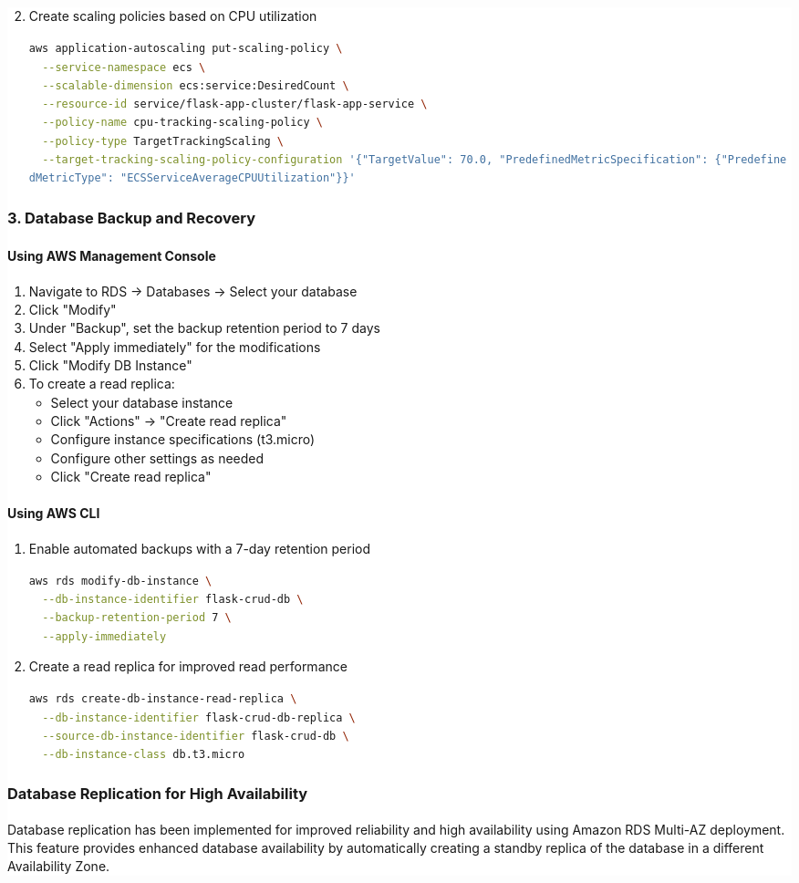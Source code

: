 2. Create scaling policies based on CPU utilization
   
   ```bash
   aws application-autoscaling put-scaling-policy \
     --service-namespace ecs \
     --scalable-dimension ecs:service:DesiredCount \
     --resource-id service/flask-app-cluster/flask-app-service \
     --policy-name cpu-tracking-scaling-policy \
     --policy-type TargetTrackingScaling \
     --target-tracking-scaling-policy-configuration '{"TargetValue": 70.0, "PredefinedMetricSpecification": {"PredefinedMetricType": "ECSServiceAverageCPUUtilization"}}'
   ```

### 3. Database Backup and Recovery

#### Using AWS Management Console

1. Navigate to RDS → Databases → Select your database
2. Click "Modify"
3. Under "Backup", set the backup retention period to 7 days
4. Select "Apply immediately" for the modifications
5. Click "Modify DB Instance"
6. To create a read replica:
   - Select your database instance
   - Click "Actions" → "Create read replica"
   - Configure instance specifications (t3.micro)
   - Configure other settings as needed
   - Click "Create read replica"

#### Using AWS CLI

1. Enable automated backups with a 7-day retention period
   
   ```bash
   aws rds modify-db-instance \
     --db-instance-identifier flask-crud-db \
     --backup-retention-period 7 \
     --apply-immediately
   ```

2. Create a read replica for improved read performance
   
   ```bash
   aws rds create-db-instance-read-replica \
     --db-instance-identifier flask-crud-db-replica \
     --source-db-instance-identifier flask-crud-db \
     --db-instance-class db.t3.micro
   ```

### Database Replication for High Availability

Database replication has been implemented for improved reliability and high availability using Amazon RDS Multi-AZ deployment. This feature provides enhanced database availability by automatically creating a standby replica of the database in a different Availability Zone.
